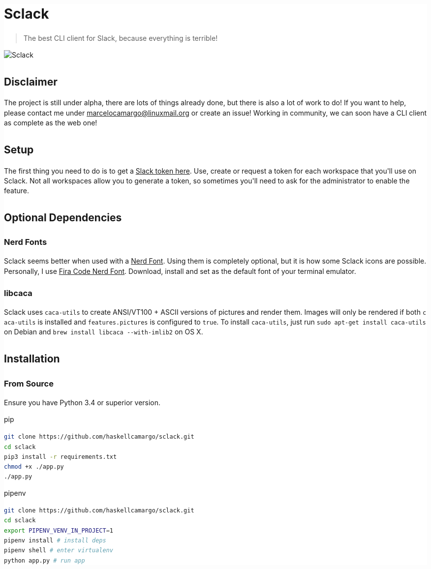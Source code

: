 # Sclack

> The best CLI client for Slack, because everything is terrible!

![Sclack](./resources/example.png)

## Disclaimer

The project is still under alpha, there are lots of things already done, but there is also a lot of work to do! If you want to help, please contact me under marcelocamargo@linuxmail.org or create an issue! Working in community, we can soon have a CLI client as complete as the web one!

## Setup

The first thing you need to do is to get a [Slack token here](https://api.slack.com/custom-integrations/legacy-tokens).
Use, create or request a token for each workspace that you'll use on Sclack.
Not all workspaces allow you to generate a token, so sometimes you'll need to
ask for the administrator to enable the feature.

## Optional Dependencies

### Nerd Fonts

Sclack seems better when used with a [Nerd Font](https://nerdfonts.com/). Using
them is completely optional, but it is how some Sclack icons are possible.
Personally, I use [Fira Code Nerd Font](https://github.com/ryanoasis/nerd-fonts/releases/download/v2.0.0/FiraCode.zip).
Download, install and set as the default font of your terminal emulator.

### libcaca

Sclack uses `caca-utils` to create ANSI/VT100 + ASCII versions of pictures and
render them. Images will only be rendered if both `caca-utils` is installed
and `features.pictures` is configured to `true`. To install `caca-utils`, just
run `sudo apt-get install caca-utils` on Debian and `brew install libcaca --with-imlib2` on
OS X.

## Installation

### From Source

Ensure you have Python 3.4 or superior version.

pip
```bash
git clone https://github.com/haskellcamargo/sclack.git
cd sclack
pip3 install -r requirements.txt
chmod +x ./app.py
./app.py
```
pipenv
```bash
git clone https://github.com/haskellcamargo/sclack.git
cd sclack
export PIPENV_VENV_IN_PROJECT=1
pipenv install # install deps
pipenv shell # enter virtualenv
python app.py # run app
```
